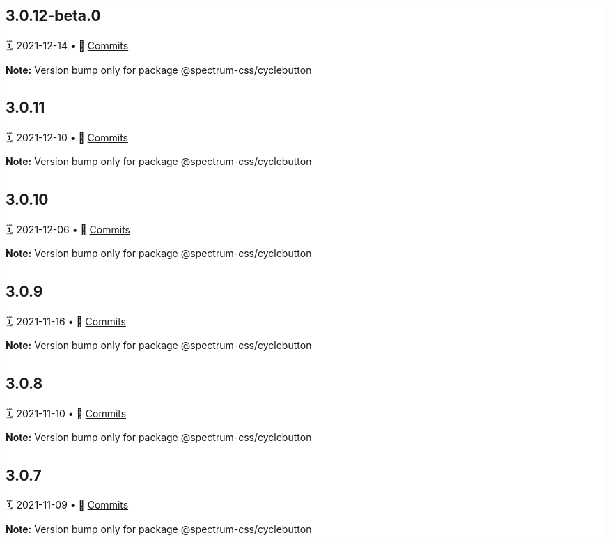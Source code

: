 <a name="3.0.12-beta.0"></a>

## 3.0.12-beta.0

🗓 2021-12-14 • 📝 [Commits](https://github.com/adobe/spectrum-css/compare/@spectrum-css/cyclebutton@3.0.11...@spectrum-css/cyclebutton@3.0.12-beta.0)

**Note:** Version bump only for package @spectrum-css/cyclebutton

<a name="3.0.11"></a>

## 3.0.11

🗓 2021-12-10 • 📝 [Commits](https://github.com/adobe/spectrum-css/compare/@spectrum-css/cyclebutton@3.0.10...@spectrum-css/cyclebutton@3.0.11)

**Note:** Version bump only for package @spectrum-css/cyclebutton

<a name="3.0.10"></a>

## 3.0.10

🗓 2021-12-06 • 📝 [Commits](https://github.com/adobe/spectrum-css/compare/@spectrum-css/cyclebutton@3.0.9...@spectrum-css/cyclebutton@3.0.10)

**Note:** Version bump only for package @spectrum-css/cyclebutton

<a name="3.0.9"></a>

## 3.0.9

🗓 2021-11-16 • 📝 [Commits](https://github.com/adobe/spectrum-css/compare/@spectrum-css/cyclebutton@3.0.8...@spectrum-css/cyclebutton@3.0.9)

**Note:** Version bump only for package @spectrum-css/cyclebutton

<a name="3.0.8"></a>

## 3.0.8

🗓 2021-11-10 • 📝 [Commits](https://github.com/adobe/spectrum-css/compare/@spectrum-css/cyclebutton@3.0.7...@spectrum-css/cyclebutton@3.0.8)

**Note:** Version bump only for package @spectrum-css/cyclebutton

<a name="3.0.7"></a>

## 3.0.7

🗓 2021-11-09 • 📝 [Commits](https://github.com/adobe/spectrum-css/compare/@spectrum-css/cyclebutton@3.0.6...@spectrum-css/cyclebutton@3.0.7)

**Note:** Version bump only for package @spectrum-css/cyclebutton

<a name="3.0.6"></a>
